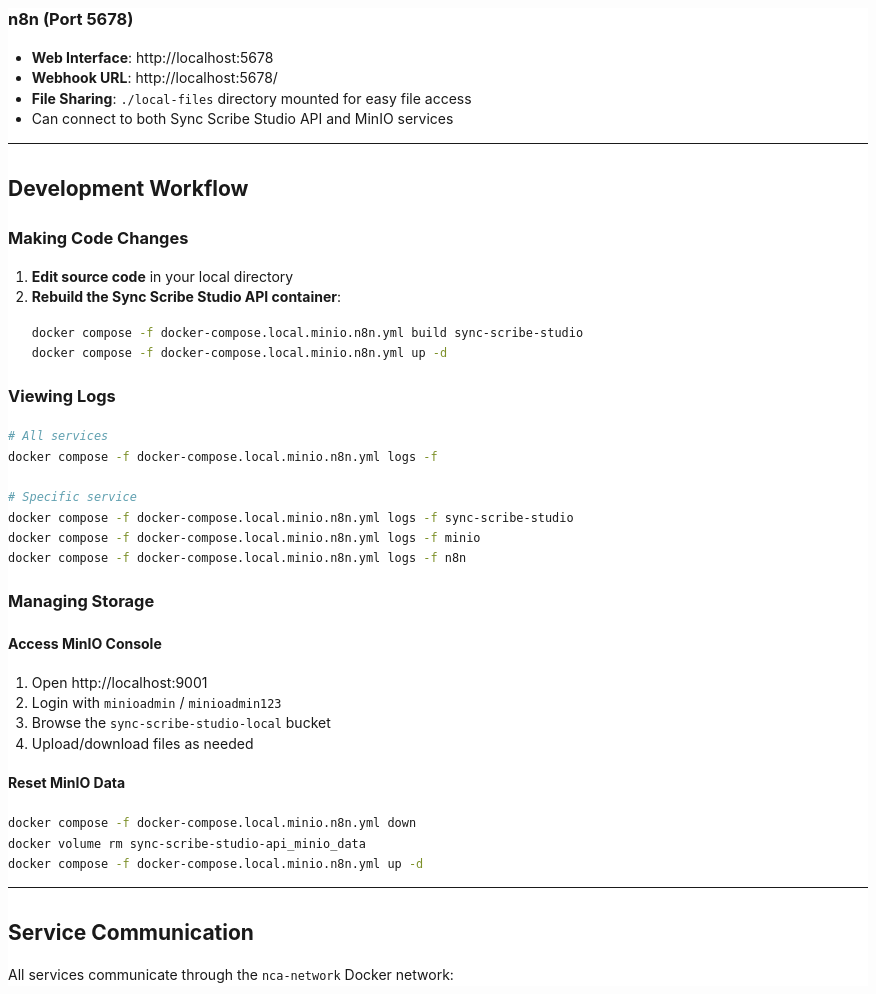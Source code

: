 ### n8n (Port 5678)
- **Web Interface**: http://localhost:5678
- **Webhook URL**: http://localhost:5678/
- **File Sharing**: `./local-files` directory mounted for easy file access
- Can connect to both Sync Scribe Studio API and MinIO services

---

## Development Workflow

### Making Code Changes

1. **Edit source code** in your local directory
2. **Rebuild the Sync Scribe Studio API container**:
   ```bash
   docker compose -f docker-compose.local.minio.n8n.yml build sync-scribe-studio
   docker compose -f docker-compose.local.minio.n8n.yml up -d
   ```

### Viewing Logs

```bash
# All services
docker compose -f docker-compose.local.minio.n8n.yml logs -f

# Specific service
docker compose -f docker-compose.local.minio.n8n.yml logs -f sync-scribe-studio
docker compose -f docker-compose.local.minio.n8n.yml logs -f minio
docker compose -f docker-compose.local.minio.n8n.yml logs -f n8n
```

### Managing Storage

#### Access MinIO Console
1. Open http://localhost:9001
2. Login with `minioadmin` / `minioadmin123`
3. Browse the `sync-scribe-studio-local` bucket
4. Upload/download files as needed

#### Reset MinIO Data
```bash
docker compose -f docker-compose.local.minio.n8n.yml down
docker volume rm sync-scribe-studio-api_minio_data
docker compose -f docker-compose.local.minio.n8n.yml up -d
```

---

## Service Communication

All services communicate through the `nca-network` Docker network:
